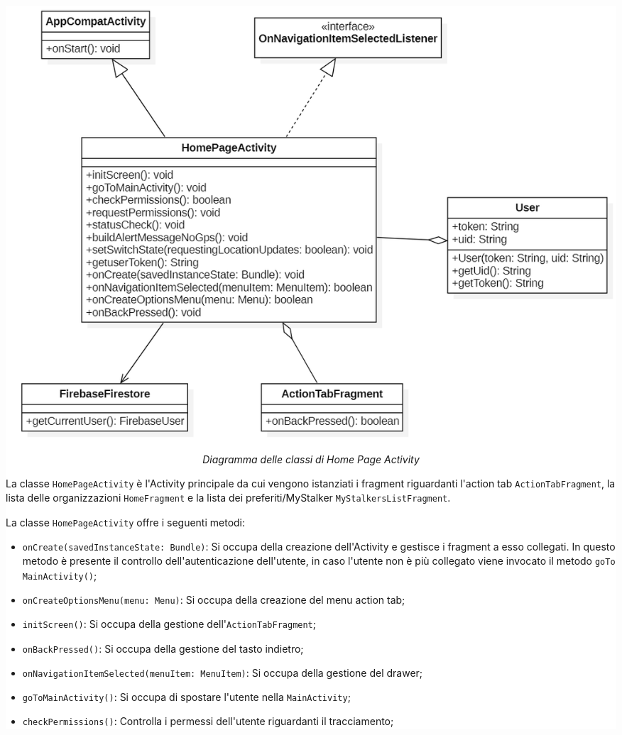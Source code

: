 ![!HomePageActivity](../Immagini/App/Classi/HomePageActivity.png "Diagramma della classe HomePageActivity")
<figcaption align="center"> <em> Diagramma delle classi di Home Page Activity </em> </figcaption>

La classe `HomePageActivity` è l'Activity principale da cui vengono istanziati i fragment riguardanti l'action tab `ActionTabFragment`, la lista delle organizzazioni `HomeFragment` e la lista dei preferiti/MyStalker `MyStalkersListFragment`.

La classe `HomePageActivity` offre i seguenti metodi:

-   `onCreate(savedInstanceState: Bundle)`:  Si occupa della creazione dell'Activity e gestisce i fragment a esso collegati. In questo metodo è presente il controllo dell'autenticazione dell'utente, in caso l'utente non è più collegato viene invocato il metodo `goToMainActivity()`;

-   `onCreateOptionsMenu(menu: Menu)`: Si occupa della creazione del menu action tab;

-   `initScreen()`:  Si occupa della gestione dell'`ActionTabFragment`;

-   `onBackPressed()`:  Si occupa della gestione del tasto indietro;

-   `onNavigationItemSelected(menuItem: MenuItem)`:  Si occupa della gestione del drawer;

-   `goToMainActivity()`:  Si occupa di spostare l'utente nella `MainActivity`;

-   `checkPermissions()`:  Controlla i permessi dell'utente riguardanti il tracciamento;
